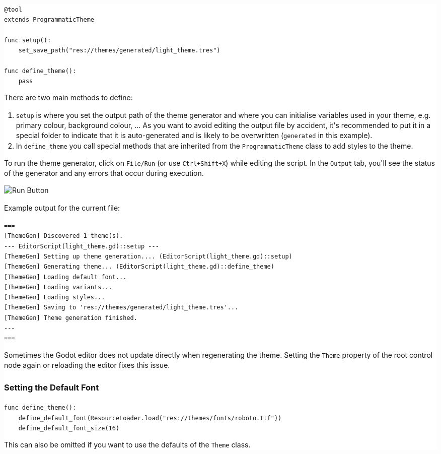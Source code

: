 ```gdscript
@tool
extends ProgrammaticTheme

func setup():
	set_save_path("res://themes/generated/light_theme.tres")

func define_theme():
	pass
```

There are two main methods to define:
1. `setup` is where you set the output path of the theme generator and where you can initialise variables used in your theme, e.g. primary colour, background colour, ... As you want to avoid editing the output file by accident, it's recommended to put it in a special folder to indicate that it is auto-generated and is likely to be overwritten (`generated` in this example).
2. In `define_theme` you call special methods that are inherited from the `ProgrammaticTheme` class to add styles to the theme.

To run the theme generator, click on `File/Run` (or use `Ctrl+Shift+X`) while editing the script. In the `Output` tab, you'll see the status of the generator and any errors that occur during execution.

![Run Button](./docs/run.png)

Example output for the current file:

```
===
[ThemeGen] Discovered 1 theme(s).
--- EditorScript(light_theme.gd)::setup ---
[ThemeGen] Setting up theme generation.... (EditorScript(light_theme.gd)::setup)
[ThemeGen] Generating theme... (EditorScript(light_theme.gd)::define_theme)
[ThemeGen] Loading default font...
[ThemeGen] Loading variants...
[ThemeGen] Loading styles...
[ThemeGen] Saving to 'res://themes/generated/light_theme.tres'...
[ThemeGen] Theme generation finished.
---
===
```

Sometimes the Godot editor does not update directly when regenerating the theme. Setting the `Theme` property of the root control node again or reloading the editor fixes this issue.

### Setting the Default Font

```gdscript
func define_theme():
	define_default_font(ResourceLoader.load("res://themes/fonts/roboto.ttf"))
	define_default_font_size(16)
```

This can also be omitted if you want to use the defaults of the `Theme` class.
